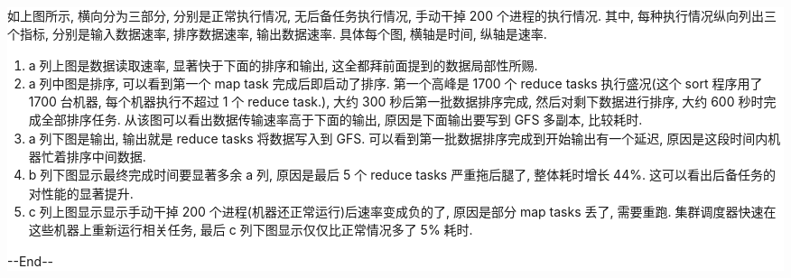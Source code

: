 如上图所示, 横向分为三部分, 分别是正常执行情况, 无后备任务执行情况, 手动干掉 200 个进程的执行情况. 其中, 每种执行情况纵向列出三个指标, 分别是输入数据速率, 排序数据速率, 输出数据速率. 具体每个图, 横轴是时间, 纵轴是速率.

1. a 列上图是数据读取速率, 显著快于下面的排序和输出, 这全都拜前面提到的数据局部性所赐.
2. a 列中图是排序, 可以看到第一个 map task 完成后即启动了排序. 第一个高峰是 1700 个 reduce tasks 执行盛况(这个 sort 程序用了 1700 台机器, 每个机器执行不超过 1 个 reduce task.), 大约 300 秒后第一批数据排序完成, 然后对剩下数据进行排序, 大约 600 秒时完成全部排序任务. 从该图可以看出数据传输速率高于下面的输出, 原因是下面输出要写到 GFS 多副本, 比较耗时.
3. a 列下图是输出, 输出就是 reduce tasks 将数据写入到 GFS. 可以看到第一批数据排序完成到开始输出有一个延迟, 原因是这段时间内机器忙着排序中间数据. 
4. b 列下图显示最终完成时间要显著多余 a 列, 原因是最后 5 个 reduce tasks 严重拖后腿了, 整体耗时增长 44%. 这可以看出后备任务的对性能的显著提升.
5. c 列上图显示显示手动干掉 200 个进程(机器还正常运行)后速率变成负的了, 原因是部分 map tasks 丢了, 需要重跑. 集群调度器快速在这些机器上重新运行相关任务, 最后 c 列下图显示仅仅比正常情况多了 5% 耗时.

--End--




